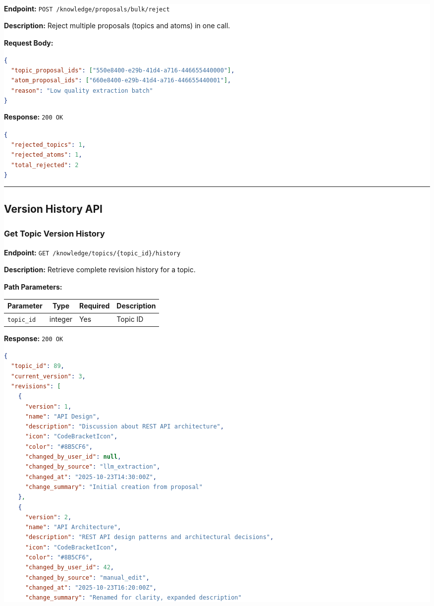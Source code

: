 **Endpoint:** `POST /knowledge/proposals/bulk/reject`

**Description:** Reject multiple proposals (topics and atoms) in one call.

**Request Body:**

```json
{
  "topic_proposal_ids": ["550e8400-e29b-41d4-a716-446655440000"],
  "atom_proposal_ids": ["660e8400-e29b-41d4-a716-446655440001"],
  "reason": "Low quality extraction batch"
}
```

**Response:** `200 OK`

```json
{
  "rejected_topics": 1,
  "rejected_atoms": 1,
  "total_rejected": 2
}
```

---

## Version History API

### Get Topic Version History

**Endpoint:** `GET /knowledge/topics/{topic_id}/history`

**Description:** Retrieve complete revision history for a topic.

**Path Parameters:**

| Parameter | Type | Required | Description |
|-----------|------|----------|-------------|
| `topic_id` | integer | Yes | Topic ID |

**Response:** `200 OK`

```json
{
  "topic_id": 89,
  "current_version": 3,
  "revisions": [
    {
      "version": 1,
      "name": "API Design",
      "description": "Discussion about REST API architecture",
      "icon": "CodeBracketIcon",
      "color": "#8B5CF6",
      "changed_by_user_id": null,
      "changed_by_source": "llm_extraction",
      "changed_at": "2025-10-23T14:30:00Z",
      "change_summary": "Initial creation from proposal"
    },
    {
      "version": 2,
      "name": "API Architecture",
      "description": "REST API design patterns and architectural decisions",
      "icon": "CodeBracketIcon",
      "color": "#8B5CF6",
      "changed_by_user_id": 42,
      "changed_by_source": "manual_edit",
      "changed_at": "2025-10-23T16:20:00Z",
      "change_summary": "Renamed for clarity, expanded description"
```